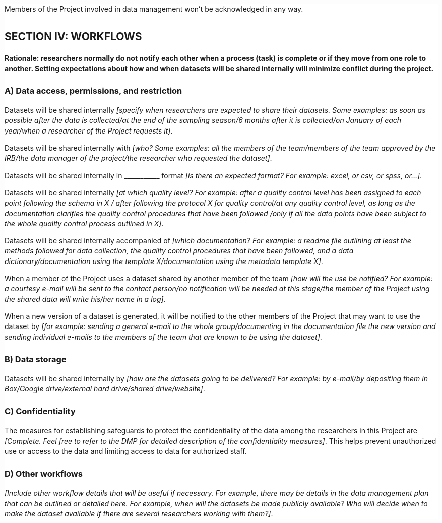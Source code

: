 Members of the Project involved in data management won’t be acknowledged in any way.

## SECTION IV: WORKFLOWS

**Rationale: researchers normally do not notify each other when a process (task) is complete or if they move from one role to another. Setting expectations about how and when datasets will be shared internally will minimize conflict during the project.**

### A) Data access, permissions, and restriction
Datasets will be shared internally *[specify when researchers are expected to share their datasets. Some examples: as soon as possible after the data is collected/at the end of the sampling season/6 months after it is collected/on January of each year/when a researcher of the Project requests it]*.

Datasets will be shared internally with *[who? Some examples: all the members of the team/members of the team approved by the IRB/the data manager of the project/the researcher who requested the dataset]*.

Datasets will be shared internally in ___________ format *[is there an expected format? For example: excel, or csv, or spss, or…]*.

Datasets will be shared internally *[at which quality level? For example: after a quality control level has been assigned to each point following the schema in X / after following the protocol X for quality control/at any quality control level, as long as the documentation clarifies the quality control procedures that have been followed /only if all the data points have been subject to the whole quality control process outlined in X]*.

Datasets will be shared internally accompanied of *[which documentation? For example: a readme file outlining at least the methods followed for data collection, the quality control procedures that have been followed, and a data dictionary/documentation using the template X/documentation using the metadata template X]*.

When a member of the Project uses a dataset shared by another member of the team *[how will the use be notified? For example: a courtesy e-mail will be sent to the contact person/no notification will be needed at this stage/the member of the Project using the shared data will write his/her name in a log]*.

When a new version of a dataset is generated, it will be notified to the other members of the Project that may want to use the dataset by *[for example: sending a general e-mail to the whole group/documenting in the documentation file the new version and sending individual e-mails to the members of the team that are known to be using the dataset]*.

### B) Data storage
Datasets will be shared internally by *[how are the datasets going to be delivered? For example: by e-mail/by depositing them in Box/Google drive/external hard drive/shared drive/website]*.

### C) Confidentiality
The measures for establishing safeguards to protect the confidentiality of the data among the researchers in this Project are *[Complete. Feel free to refer to the DMP for detailed description of the confidentiality measures]*. This helps prevent unauthorized use or access to the data and limiting access to data for authorized staff.

### D) Other workflows
*[Include other workflow details that will be useful if necessary. For example, there may be details in the data management plan that can be outlined or detailed here. For example, when will the datasets be made publicly available? Who will decide when to make the dataset available if there are several researchers working with them?]*.
